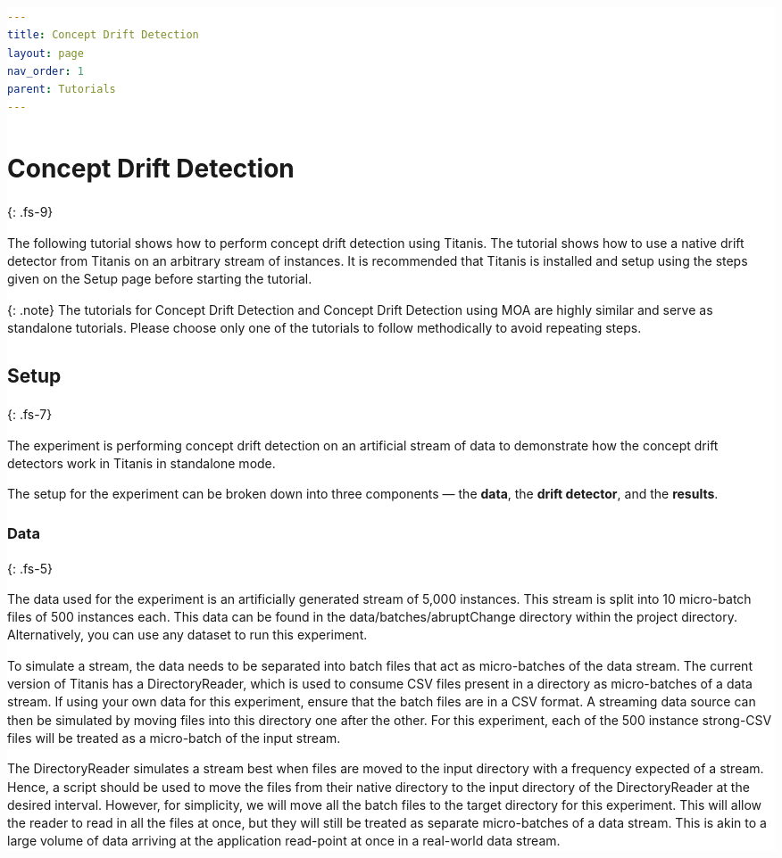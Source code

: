 ```yaml
---
title: Concept Drift Detection
layout: page
nav_order: 1
parent: Tutorials
---
```


# Concept Drift Detection
{: .fs-9}

The following tutorial shows how to perform concept drift detection using Titanis. The tutorial shows how to use a native drift detector from Titanis on an arbitrary stream of instances. It is recommended that Titanis is installed and setup using the steps given on the Setup page before starting the tutorial.

{: .note} 
The tutorials for Concept Drift Detection and Concept Drift Detection using MOA are highly similar and serve as standalone tutorials. Please choose only one of the tutorials to follow methodically to avoid repeating steps.

## Setup
{: .fs-7}

The experiment is performing concept drift detection on an artificial stream of data to demonstrate how the concept drift detectors work in Titanis in standalone mode.

The setup for the experiment can be broken down into three components — the **data**, the **drift detector**, and the **results**.

### Data
{: .fs-5}

The data used for the experiment is an artificially generated stream of 5,000 instances. This stream is split into 10 micro-batch files of 500 instances each. This data can be found in the data/batches/abruptChange directory within the project directory. Alternatively, you can use any dataset to run this experiment. 

To simulate a stream, the data needs to be separated into batch files that act as micro-batches of the data stream. The current version of Titanis has a DirectoryReader, which is used to consume CSV files present in a directory as micro-batches of a data stream. If using your own data for this experiment, ensure that the batch files are in a CSV format. A streaming data source can then be simulated by moving files into this directory one after the other. For this experiment, each of the 500 instance strong-CSV files will be treated as a micro-batch of the input stream. 

The DirectoryReader simulates a stream best when files are moved to the input directory with a frequency expected of a stream. Hence, a script should be used to move the files from their native directory to the input directory of the DirectoryReader at the desired interval. However, for simplicity, we will move all the batch files to the target directory for this experiment. This will allow the reader to read in all the files at once, but they will still be treated as separate micro-batches of a data stream. This is akin to a large volume of data arriving at the application read-point at once in a real-world data stream.
